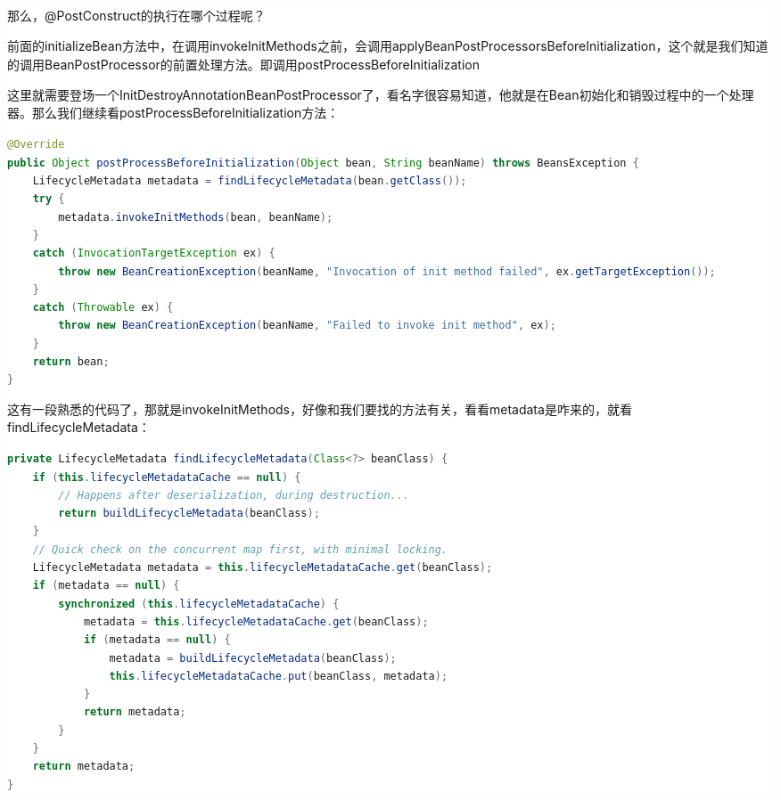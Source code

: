 

那么，@PostConstruct的执行在哪个过程呢？



前面的initializeBean方法中，在调用invokeInitMethods之前，会调用applyBeanPostProcessorsBeforeInitialization，这个就是我们知道的调用BeanPostProcessor的前置处理方法。即调用postProcessBeforeInitialization



这里就需要登场一个InitDestroyAnnotationBeanPostProcessor了，看名字很容易知道，他就是在Bean初始化和销毁过程中的一个处理器。那么我们继续看postProcessBeforeInitialization方法：



```java
@Override
public Object postProcessBeforeInitialization(Object bean, String beanName) throws BeansException {
    LifecycleMetadata metadata = findLifecycleMetadata(bean.getClass());
    try {
        metadata.invokeInitMethods(bean, beanName);
    }
    catch (InvocationTargetException ex) {
        throw new BeanCreationException(beanName, "Invocation of init method failed", ex.getTargetException());
    }
    catch (Throwable ex) {
        throw new BeanCreationException(beanName, "Failed to invoke init method", ex);
    }
    return bean;
}

```



这有一段熟悉的代码了，那就是invokeInitMethods，好像和我们要找的方法有关，看看metadata是咋来的，就看findLifecycleMetadata：



```java
private LifecycleMetadata findLifecycleMetadata(Class<?> beanClass) {
    if (this.lifecycleMetadataCache == null) {
        // Happens after deserialization, during destruction...
        return buildLifecycleMetadata(beanClass);
    }
    // Quick check on the concurrent map first, with minimal locking.
    LifecycleMetadata metadata = this.lifecycleMetadataCache.get(beanClass);
    if (metadata == null) {
        synchronized (this.lifecycleMetadataCache) {
            metadata = this.lifecycleMetadataCache.get(beanClass);
            if (metadata == null) {
                metadata = buildLifecycleMetadata(beanClass);
                this.lifecycleMetadataCache.put(beanClass, metadata);
            }
            return metadata;
        }
    }
    return metadata;
}

```
